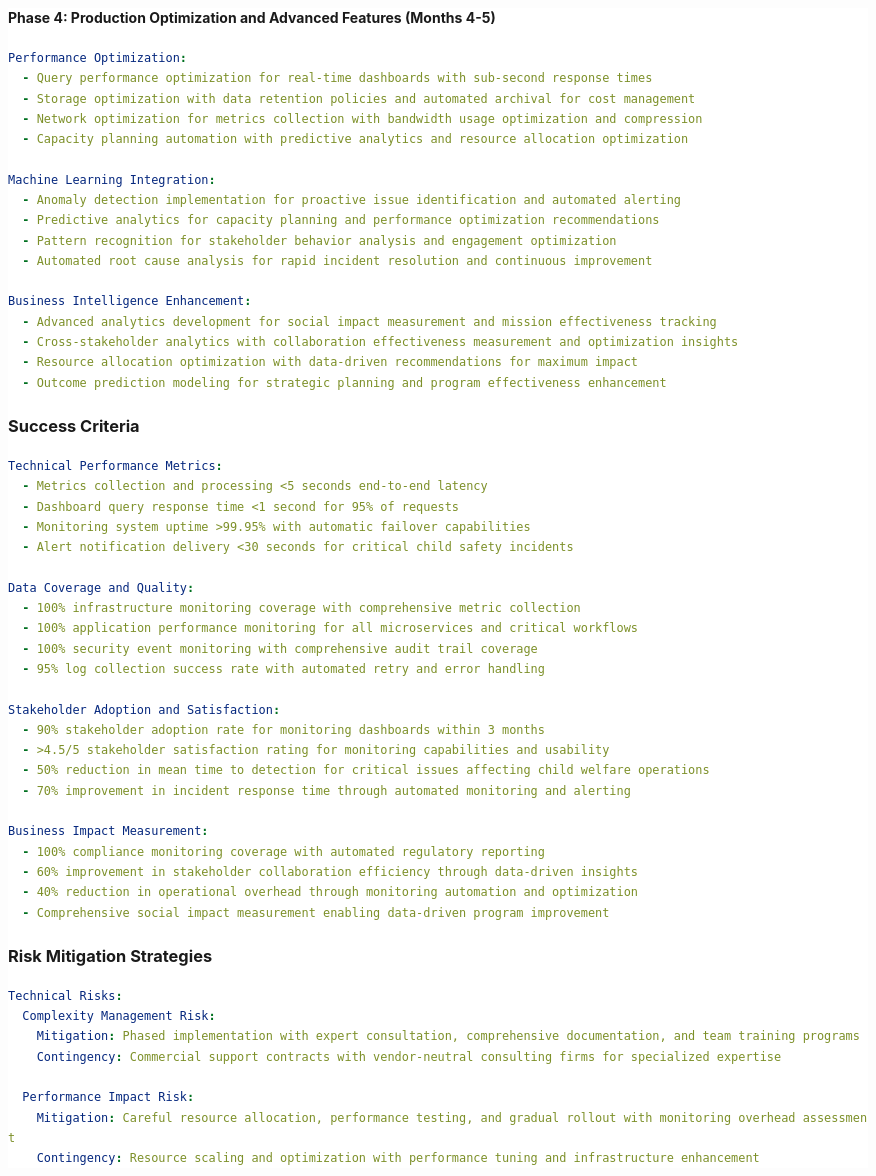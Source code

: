 #### Phase 4: Production Optimization and Advanced Features (Months 4-5)
```yaml
Performance Optimization:
  - Query performance optimization for real-time dashboards with sub-second response times
  - Storage optimization with data retention policies and automated archival for cost management
  - Network optimization for metrics collection with bandwidth usage optimization and compression
  - Capacity planning automation with predictive analytics and resource allocation optimization

Machine Learning Integration:
  - Anomaly detection implementation for proactive issue identification and automated alerting
  - Predictive analytics for capacity planning and performance optimization recommendations
  - Pattern recognition for stakeholder behavior analysis and engagement optimization
  - Automated root cause analysis for rapid incident resolution and continuous improvement

Business Intelligence Enhancement:
  - Advanced analytics development for social impact measurement and mission effectiveness tracking
  - Cross-stakeholder analytics with collaboration effectiveness measurement and optimization insights
  - Resource allocation optimization with data-driven recommendations for maximum impact
  - Outcome prediction modeling for strategic planning and program effectiveness enhancement
```

### Success Criteria
```yaml
Technical Performance Metrics:
  - Metrics collection and processing <5 seconds end-to-end latency
  - Dashboard query response time <1 second for 95% of requests
  - Monitoring system uptime >99.95% with automatic failover capabilities
  - Alert notification delivery <30 seconds for critical child safety incidents

Data Coverage and Quality:
  - 100% infrastructure monitoring coverage with comprehensive metric collection
  - 100% application performance monitoring for all microservices and critical workflows
  - 100% security event monitoring with comprehensive audit trail coverage
  - 95% log collection success rate with automated retry and error handling

Stakeholder Adoption and Satisfaction:
  - 90% stakeholder adoption rate for monitoring dashboards within 3 months
  - >4.5/5 stakeholder satisfaction rating for monitoring capabilities and usability
  - 50% reduction in mean time to detection for critical issues affecting child welfare operations
  - 70% improvement in incident response time through automated monitoring and alerting

Business Impact Measurement:
  - 100% compliance monitoring coverage with automated regulatory reporting
  - 60% improvement in stakeholder collaboration efficiency through data-driven insights
  - 40% reduction in operational overhead through monitoring automation and optimization
  - Comprehensive social impact measurement enabling data-driven program improvement
```

### Risk Mitigation Strategies
```yaml
Technical Risks:
  Complexity Management Risk:
    Mitigation: Phased implementation with expert consultation, comprehensive documentation, and team training programs
    Contingency: Commercial support contracts with vendor-neutral consulting firms for specialized expertise

  Performance Impact Risk:
    Mitigation: Careful resource allocation, performance testing, and gradual rollout with monitoring overhead assessment
    Contingency: Resource scaling and optimization with performance tuning and infrastructure enhancement
```